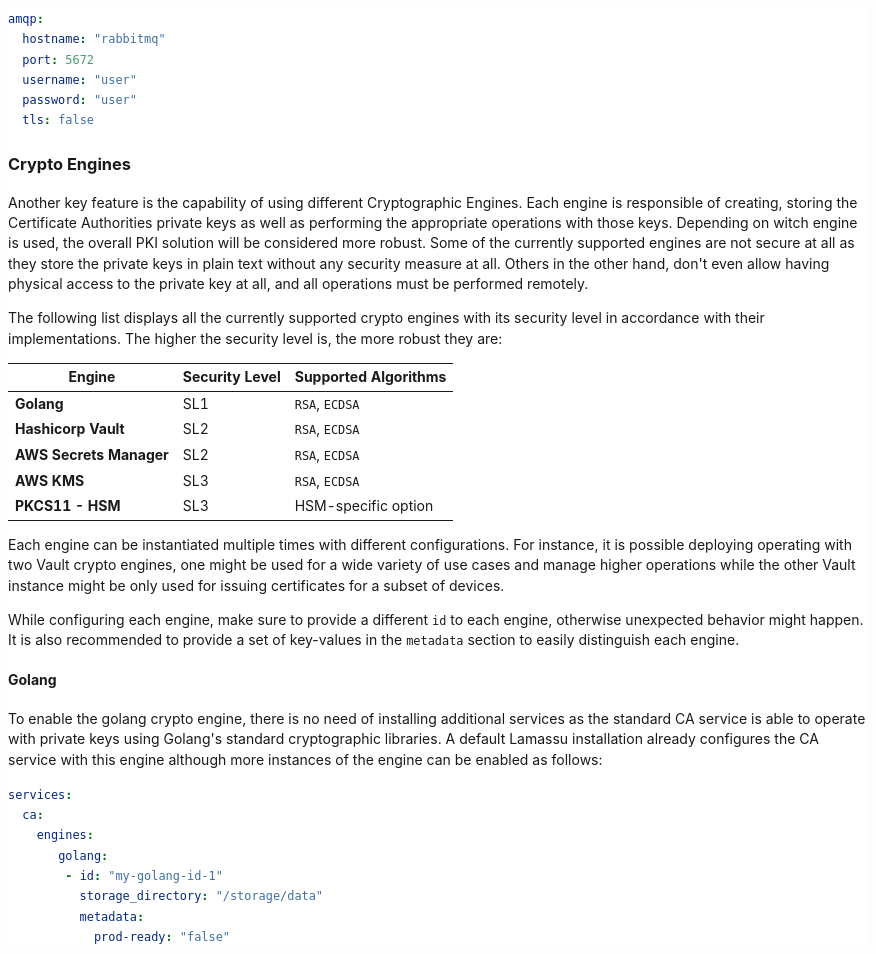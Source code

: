 ```yaml
amqp:
  hostname: "rabbitmq"
  port: 5672
  username: "user"
  password: "user"
  tls: false
```

### Crypto Engines

Another key feature is the capability of using different Cryptographic Engines. Each engine is responsible of creating, storing the Certificate Authorities private keys as well as performing the appropriate operations with those keys. Depending on witch engine is used, the overall PKI solution will be considered more robust. Some of the currently supported engines are not secure at all as they store the private keys in plain text without any security measure at all. Others in the other hand, don't even allow having physical access to the private key at all, and all operations must be performed remotely.

The following list displays all the currently supported crypto engines with its security level in accordance with their implementations. The higher the security level is, the more robust they are:

| Engine                  | Security Level | Supported Algorithms |
| ----------------------- | -------------- | -------------------- |
| **Golang**              | SL1            | `RSA`, `ECDSA`       |
| **Hashicorp Vault**     | SL2            | `RSA`, `ECDSA`       |
| **AWS Secrets Manager** | SL2            | `RSA`, `ECDSA`       |
| **AWS KMS**             | SL3            | `RSA`, `ECDSA`       |
| **PKCS11 - HSM**        | SL3            | HSM-specific option  |

Each engine can be instantiated multiple times with different configurations. For instance, it is possible deploying operating with two Vault crypto engines, one might be used for a wide variety of use cases and manage higher operations while the other Vault instance might be only used for issuing certificates for a subset of devices.

While configuring each engine, make sure to provide a different `id` to each engine, otherwise unexpected behavior might happen. It is also recommended to provide a set of key-values in the `metadata` section to easily distinguish each engine.

#### Golang

To enable the golang crypto engine, there is no need of installing additional services as the standard CA service is able to operate with private keys using Golang's standard cryptographic libraries. A default Lamassu installation already configures the CA service with this engine although more instances of the engine can be enabled as follows:

```yaml
services:
  ca:
    engines:
       golang:
        - id: "my-golang-id-1"
          storage_directory: "/storage/data"
          metadata:
            prod-ready: "false"
```
